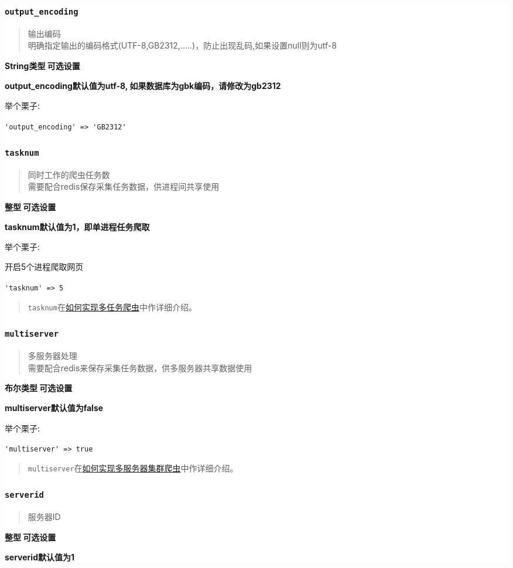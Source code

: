 ### `output_encoding`

> 输出编码  
> 明确指定输出的编码格式(UTF-8,GB2312,…..)，防止出现乱码,如果设置null则为utf-8

**String类型 可选设置**

**output\_encoding默认值为utf-8, 如果数据库为gbk编码，请修改为gb2312**

举个栗子:

```
'output_encoding' => 'GB2312'
```

### `tasknum`

> 同时工作的爬虫任务数  
> 需要配合redis保存采集任务数据，供进程间共享使用

**整型 可选设置**

**tasknum默认值为1，即单进程任务爬取**

举个栗子:

开启5个进程爬取网页

```
'tasknum' => 5
```

> `tasknum`在[如何实现多任务爬虫](https://doc.phpspider.org/development_skills/multitasking_crawler.html)中作详细介绍。

### `multiserver`

> 多服务器处理  
> 需要配合redis来保存采集任务数据，供多服务器共享数据使用

**布尔类型 可选设置**

**multiserver默认值为false**

举个栗子:

```
'multiserver' => true
```

> `multiserver`在[如何实现多服务器集群爬虫](https://doc.phpspider.org/development_skills/crawler_cluster.html)中作详细介绍。

### `serverid`

> 服务器ID

**整型 可选设置**

**serverid默认值为1**
